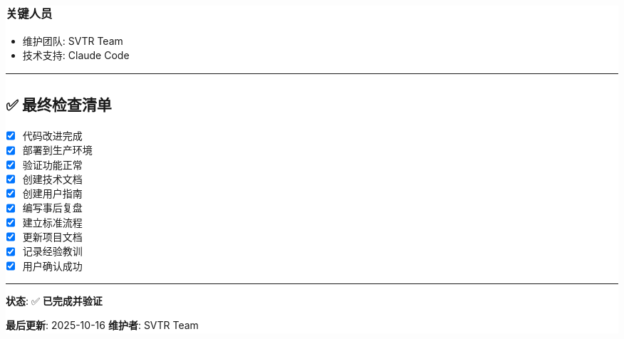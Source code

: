 ### **关键人员**
- 维护团队: SVTR Team
- 技术支持: Claude Code

---

## ✅ 最终检查清单

- [x] 代码改进完成
- [x] 部署到生产环境
- [x] 验证功能正常
- [x] 创建技术文档
- [x] 创建用户指南
- [x] 编写事后复盘
- [x] 建立标准流程
- [x] 更新项目文档
- [x] 记录经验教训
- [x] 用户确认成功

---

**状态**: ✅ **已完成并验证**

**最后更新**: 2025-10-16
**维护者**: SVTR Team
